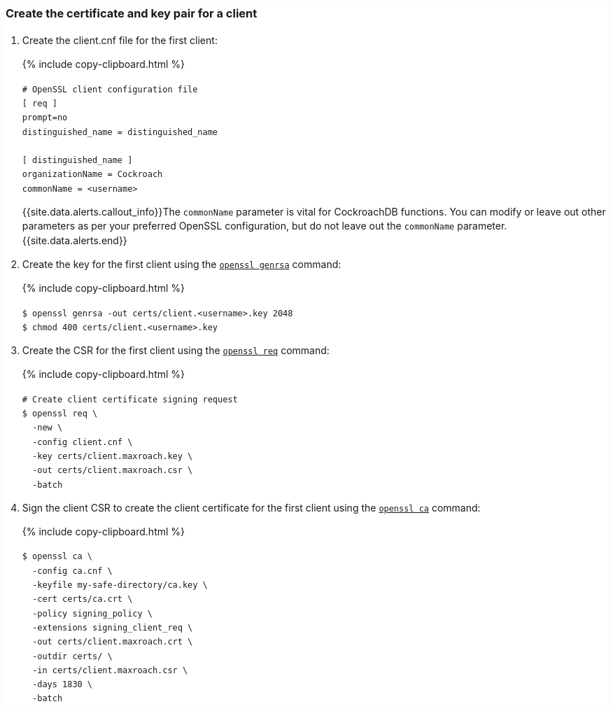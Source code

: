 ### Create the certificate and key pair for a client

1. Create the client.cnf file for the first client:

    {% include copy-clipboard.html %}
    ~~~ shell
    # OpenSSL client configuration file
    [ req ]
    prompt=no
    distinguished_name = distinguished_name

    [ distinguished_name ]
    organizationName = Cockroach
    commonName = <username>
    ~~~

    {{site.data.alerts.callout_info}}The <code>commonName</code> parameter is vital for CockroachDB functions. You can modify or leave out other parameters as per your preferred OpenSSL configuration, but do not leave out the <code>commonName</code> parameter.  {{site.data.alerts.end}}
  

2. Create the key for the first client using the [`openssl genrsa`](https://wiki.openssl.org/index.php/Manual:Genrsa(1)) command:

    {% include copy-clipboard.html %}
    ~~~ shell
    $ openssl genrsa -out certs/client.<username>.key 2048 
    $ chmod 400 certs/client.<username>.key
    ~~~

3. Create the CSR for the first client using the [`openssl req`](https://wiki.openssl.org/index.php/Manual:Req(1)) command:

    {% include copy-clipboard.html %}
    ~~~ shell
    # Create client certificate signing request
    $ openssl req \
      -new \
      -config client.cnf \
      -key certs/client.maxroach.key \
      -out certs/client.maxroach.csr \
      -batch
    ~~~

4. Sign the client CSR to create the client certificate for the first client using the [`openssl ca`](https://wiki.openssl.org/index.php/Manual:Ca(1)) command:

    {% include copy-clipboard.html %}
    ~~~ shell
    $ openssl ca \
      -config ca.cnf \
      -keyfile my-safe-directory/ca.key \
      -cert certs/ca.crt \
      -policy signing_policy \
      -extensions signing_client_req \
      -out certs/client.maxroach.crt \
      -outdir certs/ \
      -in certs/client.maxroach.csr \
      -days 1830 \
      -batch
    ~~~    

